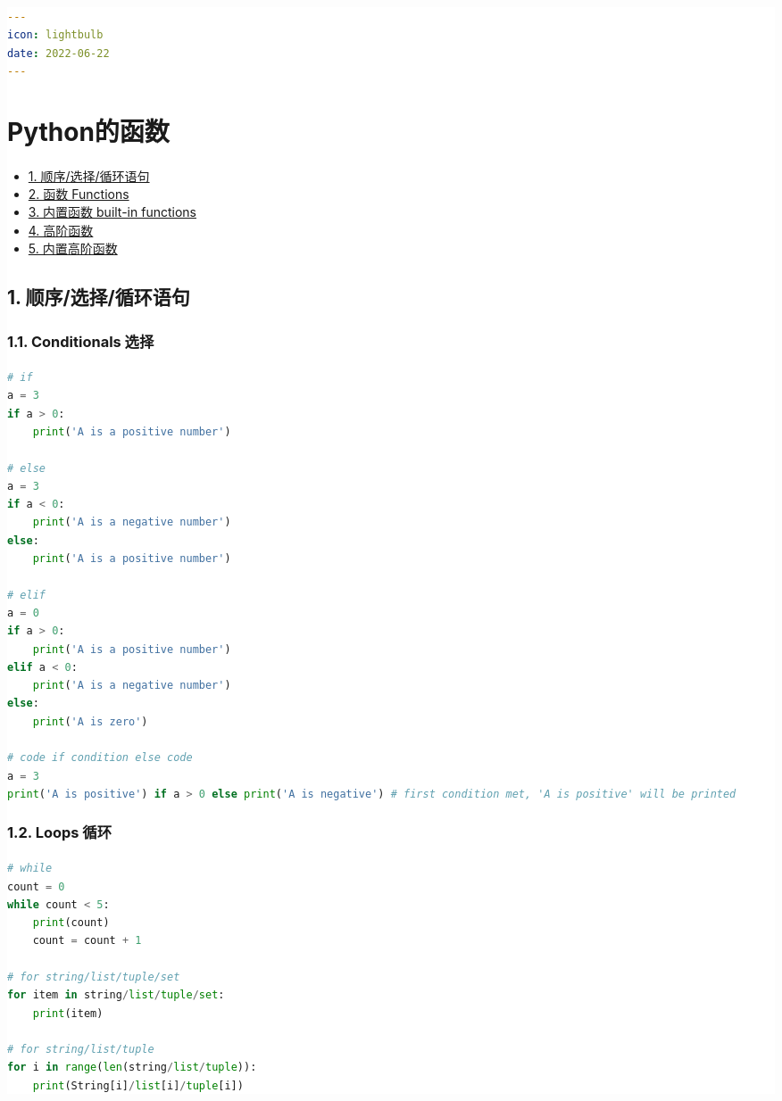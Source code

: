 ```yaml
---
icon: lightbulb
date: 2022-06-22
---
```

# Python的函数
  - [1. 顺序/选择/循环语句](#1-顺序选择循环语句)
  - [2. 函数 Functions](#2-函数-functions)
  - [3. 内置函数 built-in functions](#3-内置函数-built-in-functions)
  - [4. 高阶函数](#4-高阶函数)
  - [5. 内置高阶函数](#5-内置高阶函数)

## 1. 顺序/选择/循环语句

### 1.1. Conditionals 选择

```python
# if
a = 3
if a > 0:
    print('A is a positive number')

# else
a = 3
if a < 0:
    print('A is a negative number')
else:
    print('A is a positive number')

# elif
a = 0
if a > 0:
    print('A is a positive number')
elif a < 0:
    print('A is a negative number')
else:
    print('A is zero')

# code if condition else code
a = 3
print('A is positive') if a > 0 else print('A is negative') # first condition met, 'A is positive' will be printed
```

### 1.2. Loops 循环

```python
# while
count = 0
while count < 5:
    print(count)
    count = count + 1

# for string/list/tuple/set
for item in string/list/tuple/set:
    print(item)

# for string/list/tuple
for i in range(len(string/list/tuple)):
    print(String[i]/list[i]/tuple[i])

```